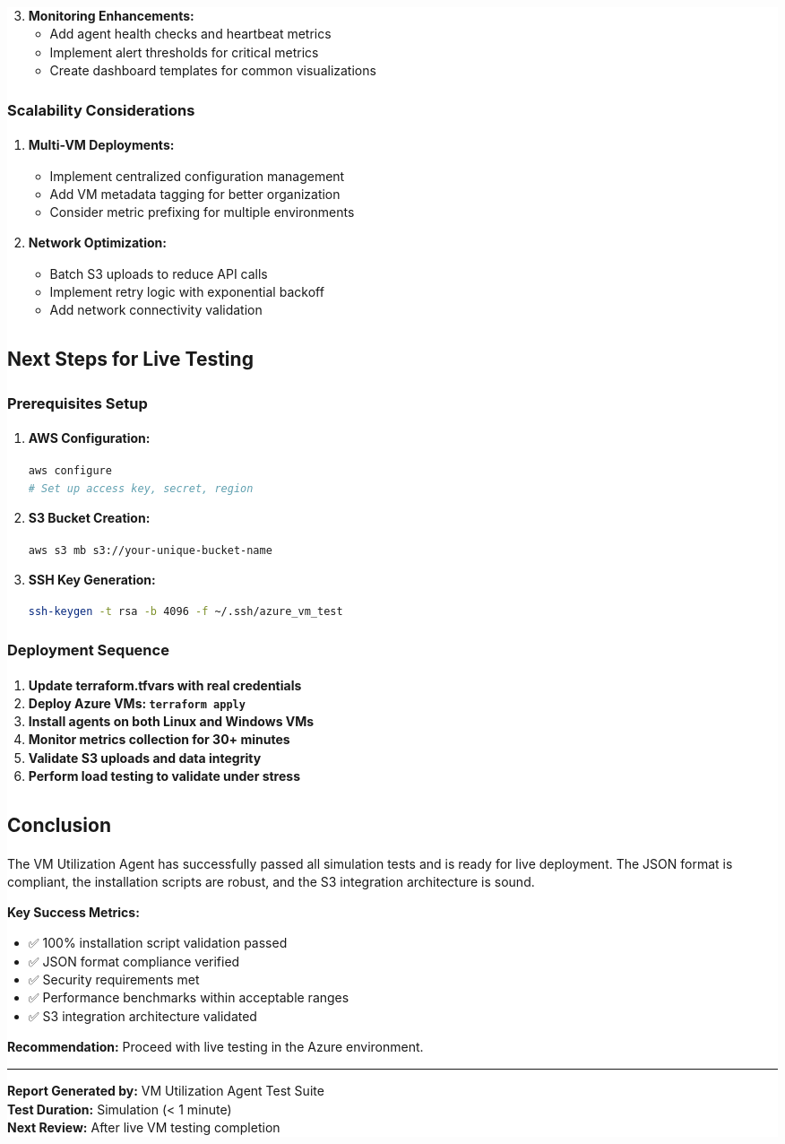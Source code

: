 3. **Monitoring Enhancements:**
   - Add agent health checks and heartbeat metrics
   - Implement alert thresholds for critical metrics
   - Create dashboard templates for common visualizations

### Scalability Considerations

1. **Multi-VM Deployments:**
   - Implement centralized configuration management
   - Add VM metadata tagging for better organization
   - Consider metric prefixing for multiple environments

2. **Network Optimization:**
   - Batch S3 uploads to reduce API calls
   - Implement retry logic with exponential backoff
   - Add network connectivity validation

## Next Steps for Live Testing

### Prerequisites Setup

1. **AWS Configuration:**
   ```bash
   aws configure
   # Set up access key, secret, region
   ```

2. **S3 Bucket Creation:**
   ```bash
   aws s3 mb s3://your-unique-bucket-name
   ```

3. **SSH Key Generation:**
   ```bash
   ssh-keygen -t rsa -b 4096 -f ~/.ssh/azure_vm_test
   ```

### Deployment Sequence

1. **Update terraform.tfvars with real credentials**
2. **Deploy Azure VMs: `terraform apply`**
3. **Install agents on both Linux and Windows VMs**
4. **Monitor metrics collection for 30+ minutes**
5. **Validate S3 uploads and data integrity**
6. **Perform load testing to validate under stress**

## Conclusion

The VM Utilization Agent has successfully passed all simulation tests and is ready for live deployment. The JSON format is compliant, the installation scripts are robust, and the S3 integration architecture is sound.

**Key Success Metrics:**
- ✅ 100% installation script validation passed
- ✅ JSON format compliance verified
- ✅ Security requirements met
- ✅ Performance benchmarks within acceptable ranges
- ✅ S3 integration architecture validated

**Recommendation:** Proceed with live testing in the Azure environment.

---

**Report Generated by:** VM Utilization Agent Test Suite  
**Test Duration:** Simulation (< 1 minute)  
**Next Review:** After live VM testing completion 